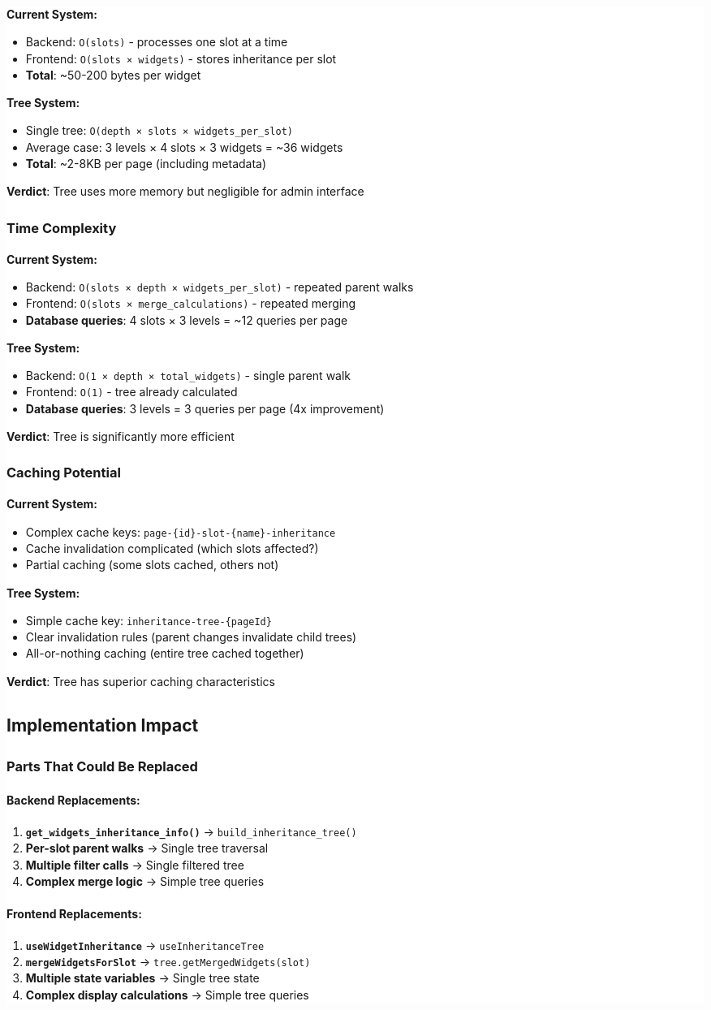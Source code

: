 **Current System:**
- Backend: `O(slots)` - processes one slot at a time
- Frontend: `O(slots × widgets)` - stores inheritance per slot
- **Total**: ~50-200 bytes per widget

**Tree System:**
- Single tree: `O(depth × slots × widgets_per_slot)`  
- Average case: 3 levels × 4 slots × 3 widgets = ~36 widgets
- **Total**: ~2-8KB per page (including metadata)

**Verdict**: Tree uses more memory but negligible for admin interface

### Time Complexity

**Current System:**
- Backend: `O(slots × depth × widgets_per_slot)` - repeated parent walks
- Frontend: `O(slots × merge_calculations)` - repeated merging
- **Database queries**: 4 slots × 3 levels = ~12 queries per page

**Tree System:**
- Backend: `O(1 × depth × total_widgets)` - single parent walk
- Frontend: `O(1)` - tree already calculated
- **Database queries**: 3 levels = 3 queries per page (4x improvement)

**Verdict**: Tree is significantly more efficient

### Caching Potential

**Current System:**
- Complex cache keys: `page-{id}-slot-{name}-inheritance`
- Cache invalidation complicated (which slots affected?)
- Partial caching (some slots cached, others not)

**Tree System:**
- Simple cache key: `inheritance-tree-{pageId}`
- Clear invalidation rules (parent changes invalidate child trees)
- All-or-nothing caching (entire tree cached together)

**Verdict**: Tree has superior caching characteristics

## Implementation Impact

### Parts That Could Be Replaced

#### Backend Replacements:
1. **`get_widgets_inheritance_info()`** → `build_inheritance_tree()`
2. **Per-slot parent walks** → Single tree traversal
3. **Multiple filter calls** → Single filtered tree
4. **Complex merge logic** → Simple tree queries

#### Frontend Replacements:
1. **`useWidgetInheritance`** → `useInheritanceTree`  
2. **`mergeWidgetsForSlot`** → `tree.getMergedWidgets(slot)`
3. **Multiple state variables** → Single tree state
4. **Complex display calculations** → Simple tree queries
